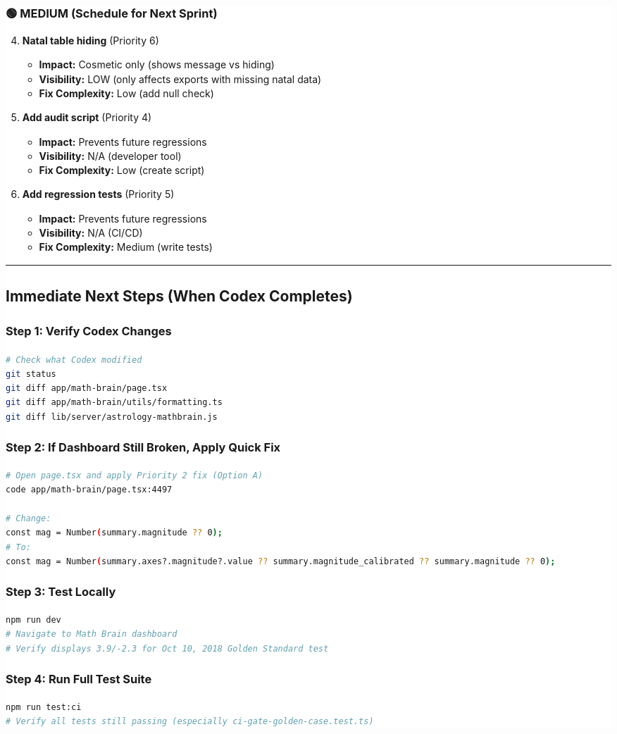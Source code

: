 ### 🟢 MEDIUM (Schedule for Next Sprint)
4. **Natal table hiding** (Priority 6)
   - **Impact:** Cosmetic only (shows message vs hiding)
   - **Visibility:** LOW (only affects exports with missing natal data)
   - **Fix Complexity:** Low (add null check)

5. **Add audit script** (Priority 4)
   - **Impact:** Prevents future regressions
   - **Visibility:** N/A (developer tool)
   - **Fix Complexity:** Low (create script)

6. **Add regression tests** (Priority 5)
   - **Impact:** Prevents future regressions
   - **Visibility:** N/A (CI/CD)
   - **Fix Complexity:** Medium (write tests)

---

## Immediate Next Steps (When Codex Completes)

### Step 1: Verify Codex Changes
```bash
# Check what Codex modified
git status
git diff app/math-brain/page.tsx
git diff app/math-brain/utils/formatting.ts
git diff lib/server/astrology-mathbrain.js
```

### Step 2: If Dashboard Still Broken, Apply Quick Fix
```bash
# Open page.tsx and apply Priority 2 fix (Option A)
code app/math-brain/page.tsx:4497

# Change:
const mag = Number(summary.magnitude ?? 0);
# To:
const mag = Number(summary.axes?.magnitude?.value ?? summary.magnitude_calibrated ?? summary.magnitude ?? 0);
```

### Step 3: Test Locally
```bash
npm run dev
# Navigate to Math Brain dashboard
# Verify displays 3.9/-2.3 for Oct 10, 2018 Golden Standard test
```

### Step 4: Run Full Test Suite
```bash
npm run test:ci
# Verify all tests still passing (especially ci-gate-golden-case.test.ts)
```
